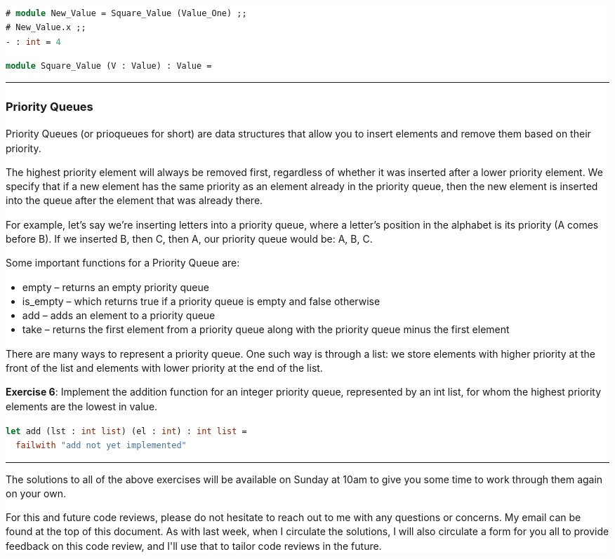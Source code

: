 ```ocaml
# module New_Value = Square_Value (Value_One) ;;
# New_Value.x ;;
- : int = 4
```

```ocaml
module Square_Value (V : Value) : Value =
```

---

### Priority Queues

Priority Queues (or prioqueues for short) are data structures that allow you to insert elements and remove them based on their priority.

The highest priority element will always be removed first, regardless of whether it was inserted after a lower priority element. We specify that if a new element has the same priority as an element already in the priority queue, then the new element is inserted into the queue after the element that was already there.

For example, let’s say we’re inserting letters into a priority queue, where a letter’s position in the alphabet is its priority (A comes before B). If we inserted B, then C, then A, our priority queue would be: A, B, C.

Some important functions for a Priority Queue are:
- empty – returns an empty priority queue
- is_empty – which returns true if a priority queue is empty and false otherwise
- add – adds an element to a priority queue
- take – returns the first element from a priority queue along with the priority queue minus the first element

There are many ways to represent a priority queue. One such way is through a list: we store elements with higher priority at the front of the list and elements with lower priority at the end of the list.

**Exercise 6**: Implement the addition function for an integer priority queue, represented by an int list, for whom the highest priority elements are the lowest in value.

```ocaml
let add (lst : int list) (el : int) : int list =
  failwith "add not yet implemented"
```

---

The solutions to all of the above exercises will be available on Sunday at 10am to give you some time to work through them again on your own.

For this and future code reviews, please do not hesitate to reach out to me with any questions or concerns. My email can be found at the top of this document. As with last week, when I circulate the solutions, I will also circulate a form for you all to provide feedback on this code review, and I'll use that to tailor code reviews in the future.
